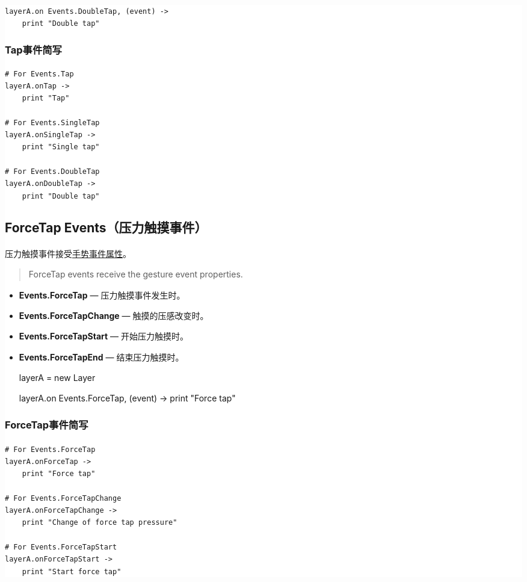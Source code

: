     layerA.on Events.DoubleTap, (event) ->
        print "Double tap"

### Tap事件简写

    # For Events.Tap 
    layerA.onTap ->
        print "Tap"
     
    # For Events.SingleTap 
    layerA.onSingleTap ->
        print "Single tap"
     
    # For Events.DoubleTap 
    layerA.onDoubleTap ->
        print "Double tap"

<a id="events.forcetap"></a>
## ForceTap Events（压力触摸事件）

压力触摸事件接受[手势事件属性](#events.properties)。
>ForceTap events receive the gesture event properties.

* **Events.ForceTap** — 压力触摸事件发生时。
* **Events.ForceTapChange** — 触摸的压感改变时。
* **Events.ForceTapStart** — 开始压力触摸时。
* **Events.ForceTapEnd** — 结束压力触摸时。


    layerA = new Layer
     
    layerA.on Events.ForceTap, (event) ->
        print "Force tap"

### ForceTap事件简写

    # For Events.ForceTap 
    layerA.onForceTap ->
        print "Force tap"
     
    # For Events.ForceTapChange 
    layerA.onForceTapChange ->
        print "Change of force tap pressure"
     
    # For Events.ForceTapStart 
    layerA.onForceTapStart ->
        print "Start force tap"
     